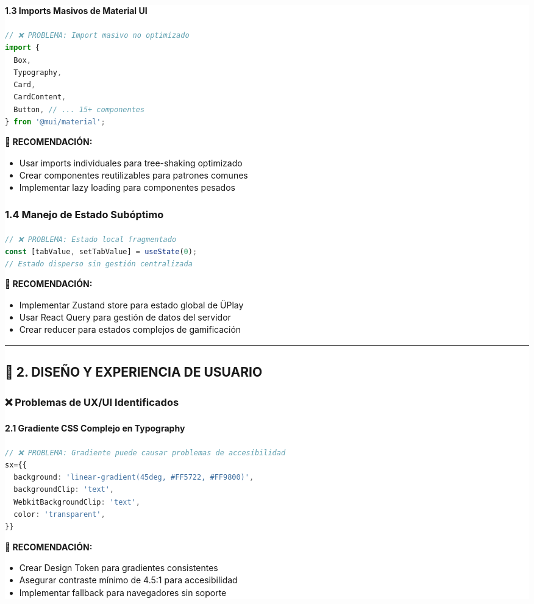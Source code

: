 #### **1.3 Imports Masivos de Material UI**

```typescript
// ❌ PROBLEMA: Import masivo no optimizado
import {
  Box,
  Typography,
  Card,
  CardContent,
  Button, // ... 15+ componentes
} from '@mui/material';
```

**🔧 RECOMENDACIÓN:**

- Usar imports individuales para tree-shaking optimizado
- Crear componentes reutilizables para patrones comunes
- Implementar lazy loading para componentes pesados

### **1.4 Manejo de Estado Subóptimo**

```typescript
// ❌ PROBLEMA: Estado local fragmentado
const [tabValue, setTabValue] = useState(0);
// Estado disperso sin gestión centralizada
```

**🔧 RECOMENDACIÓN:**

- Implementar Zustand store para estado global de ÜPlay
- Usar React Query para gestión de datos del servidor
- Crear reducer para estados complejos de gamificación

---

## 🎨 **2. DISEÑO Y EXPERIENCIA DE USUARIO**

### **❌ Problemas de UX/UI Identificados**

#### **2.1 Gradiente CSS Complejo en Typography**

```typescript
// ❌ PROBLEMA: Gradiente puede causar problemas de accesibilidad
sx={{
  background: 'linear-gradient(45deg, #FF5722, #FF9800)',
  backgroundClip: 'text',
  WebkitBackgroundClip: 'text',
  color: 'transparent',
}}
```

**🔧 RECOMENDACIÓN:**

- Crear Design Token para gradientes consistentes
- Asegurar contraste mínimo de 4.5:1 para accesibilidad
- Implementar fallback para navegadores sin soporte
